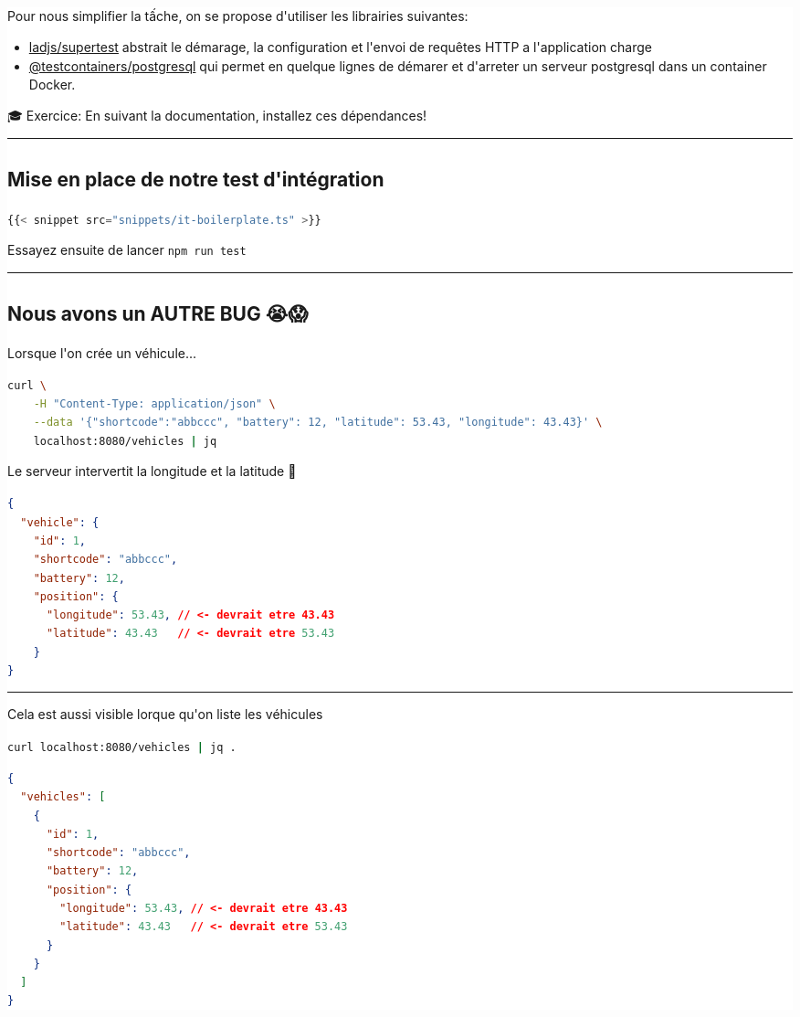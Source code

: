 
Pour nous simplifier la tấche, on se propose d'utiliser les librairies suivantes:

- [ladjs/supertest](https://github.com/ladjs/supertest) abstrait le démarage, la configuration et l'envoi de requêtes HTTP a l'application charge
- [@testcontainers/postgresql](https://testcontainers.com/modules/postgresql/?language=nodejs) qui permet en quelque lignes de démarer et d'arreter un serveur postgresql dans un container Docker.


🎓 Exercice: En suivant la documentation, installez ces dépendances!

---

## Mise en place de notre test d'intégration

```ts
{{< snippet src="snippets/it-boilerplate.ts" >}}
```

Essayez ensuite de lancer `npm run test`

---

## Nous avons un AUTRE BUG 😭😱

Lorsque l'on crée un véhicule...

```bash
curl \
    -H "Content-Type: application/json" \
    --data '{"shortcode":"abbccc", "battery": 12, "latitude": 53.43, "longitude": 43.43}' \
    localhost:8080/vehicles | jq
```

Le serveur intervertit la longitude et la latitude 🤦

```json
{
  "vehicle": {
    "id": 1,
    "shortcode": "abbccc",
    "battery": 12,
    "position": {
      "longitude": 53.43, // <- devrait etre 43.43
      "latitude": 43.43   // <- devrait etre 53.43
    }
}
```

---

Cela est aussi visible lorque qu'on liste les véhicules

```bash
curl localhost:8080/vehicles | jq .
```

```json
{
  "vehicles": [
    {
      "id": 1,
      "shortcode": "abbccc",
      "battery": 12,
      "position": {
        "longitude": 53.43, // <- devrait etre 43.43
        "latitude": 43.43   // <- devrait etre 53.43
      }
    }
  ]
}
```
